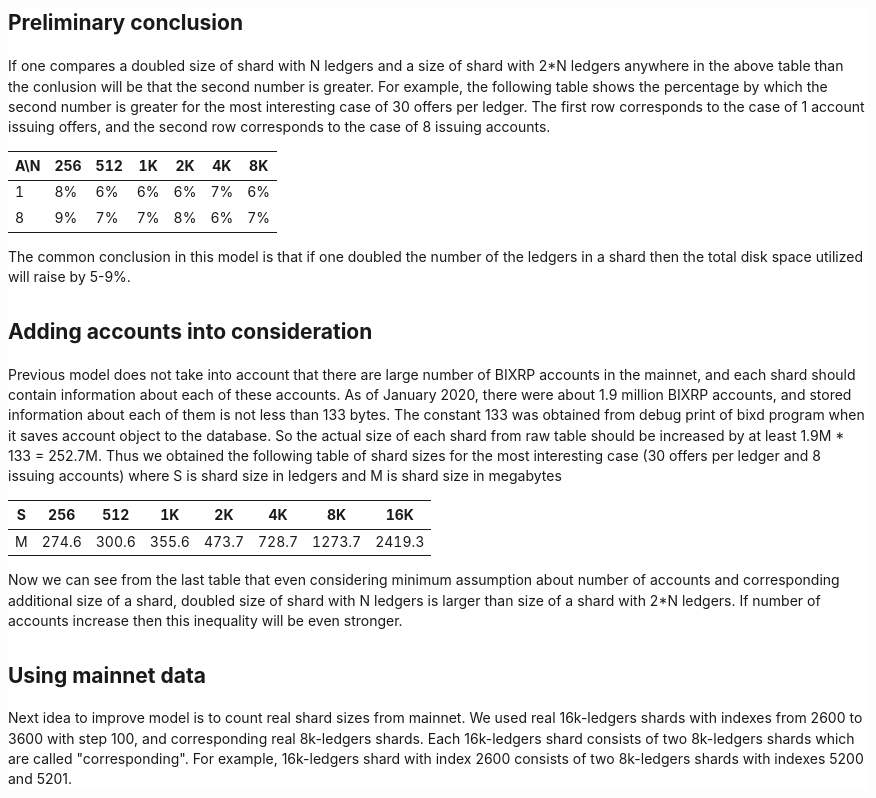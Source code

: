 ## Preliminary conclusion

If one compares a doubled size of shard with N ledgers and a size of shard
with 2*N ledgers anywhere in the above table than the conlusion will be that
the second number is greater. For example, the following table shows the
percentage by which the second number is greater for the most interesting case
of 30 offers per ledger. The first row corresponds to the case of 1 account
issuing offers, and the second row corresponds to the case of 8 issuing
accounts.

|A\N|256|512|1K|2K|4K|8K|
|---|---|---|---|---|---|---|
|1|8%|6%|6%|6%|7%|6%|5%|
|8|9%|7%|7%|8%|6%|7%|6%|

The common conclusion in this model is that if one doubled the number of 
the ledgers in a shard then the total disk space utilized will raise by 5-9%.

## Adding accounts into consideration

Previous model does not take into account that there are large number of
BIXRP accounts in the mainnet, and each shard should contain information
about each of these accounts. As of January 2020, there were about 1.9 million
BIXRP accounts, and stored information about each of them is not less than 133
bytes. The constant 133 was obtained from debug print of bixd program when
it saves account object to the database. So the actual size of each shard from
raw table should be increased by at least 1.9M * 133 = 252.7M. Thus we obtained
the following table of shard sizes for the most interesting case (30 offers
per ledger and 8 issuing accounts) where S is shard size in ledgers and M is
shard size in megabytes

|S|256|512|1K|2K|4K|8K|16K|
|---|---|---|---|---|---|---|---|
|M|274.6|300.6|355.6|473.7|728.7|1273.7|2419.3|

Now we can see from the last table that even considering minimum assumption
about number of accounts and corresponding additional size of a shard,
doubled size of shard with N ledgers is larger than size of a shard with
2*N ledgers. If number of accounts increase then this inequality will be
even stronger.

## Using mainnet data

Next idea to improve model is to count real shard sizes from mainnet.
We used real 16k-ledgers shards with indexes from 2600 to 3600 with step 100,
and corresponding real 8k-ledgers shards. Each 16k-ledgers shard consists
of two 8k-ledgers shards which are called "corresponding". For example,
16k-ledgers shard with index 2600 consists of two 8k-ledgers shards with
indexes 5200 and 5201.
